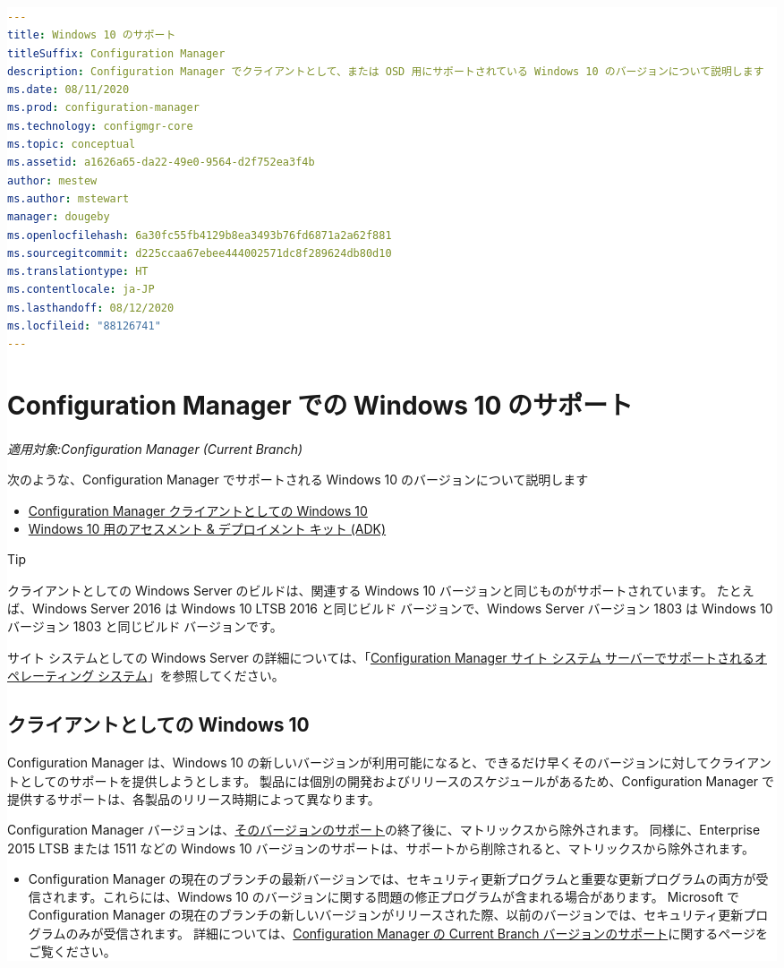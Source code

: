 ```yaml
---
title: Windows 10 のサポート
titleSuffix: Configuration Manager
description: Configuration Manager でクライアントとして、または OSD 用にサポートされている Windows 10 のバージョンについて説明します
ms.date: 08/11/2020
ms.prod: configuration-manager
ms.technology: configmgr-core
ms.topic: conceptual
ms.assetid: a1626a65-da22-49e0-9564-d2f752ea3f4b
author: mestew
ms.author: mstewart
manager: dougeby
ms.openlocfilehash: 6a30fc55fb4129b8ea3493b76fd6871a2a62f881
ms.sourcegitcommit: d225ccaa67ebee444002571dc8f289624db80d10
ms.translationtype: HT
ms.contentlocale: ja-JP
ms.lasthandoff: 08/12/2020
ms.locfileid: "88126741"
---
```

# <a name="support-for-windows-10-in-configuration-manager"></a>Configuration Manager での Windows 10 のサポート  

*適用対象:Configuration Manager (Current Branch)*

次のような、Configuration Manager でサポートされる Windows 10 のバージョンについて説明します

- [Configuration Manager クライアントとしての Windows 10](#windows-10-as-a-client)
- [Windows 10 用のアセスメント & デプロイメント キット (ADK)](#windows-10-adk)

> [!TIP]
> クライアントとしての Windows Server のビルドは、関連する Windows 10 バージョンと同じものがサポートされています。 たとえば、Windows Server 2016 は Windows 10 LTSB 2016 と同じビルド バージョンで、Windows Server バージョン 1803 は Windows 10 バージョン 1803 と同じビルド バージョンです。
>
> サイト システムとしての Windows Server の詳細については、「[Configuration Manager サイト システム サーバーでサポートされるオペレーティング システム](supported-operating-systems-for-site-system-servers.md#bkmk_core)」を参照してください。

## <a name="windows-10-as-a-client"></a>クライアントとしての Windows 10

Configuration Manager は、Windows 10 の新しいバージョンが利用可能になると、できるだけ早くそのバージョンに対してクライアントとしてのサポートを提供しようとします。 製品には個別の開発およびリリースのスケジュールがあるため、Configuration Manager で提供するサポートは、各製品のリリース時期によって異なります。

Configuration Manager バージョンは、[そのバージョンのサポート](../../servers/manage/current-branch-versions-supported.md)の終了後に、マトリックスから除外されます。 同様に、Enterprise 2015 LTSB または 1511 などの Windows 10 バージョンのサポートは、サポートから削除されると、マトリックスから除外されます。

- Configuration Manager の現在のブランチの最新バージョンでは、セキュリティ更新プログラムと重要な更新プログラムの両方が受信されます。これらには、Windows 10 のバージョンに関する問題の修正プログラムが含まれる場合があります。 Microsoft で Configuration Manager の現在のブランチの新しいバージョンがリリースされた際、以前のバージョンでは、セキュリティ更新プログラムのみが受信されます。 詳細については、[Configuration Manager の Current Branch バージョンのサポート](../../servers/manage/current-branch-versions-supported.md)に関するページをご覧ください。  
